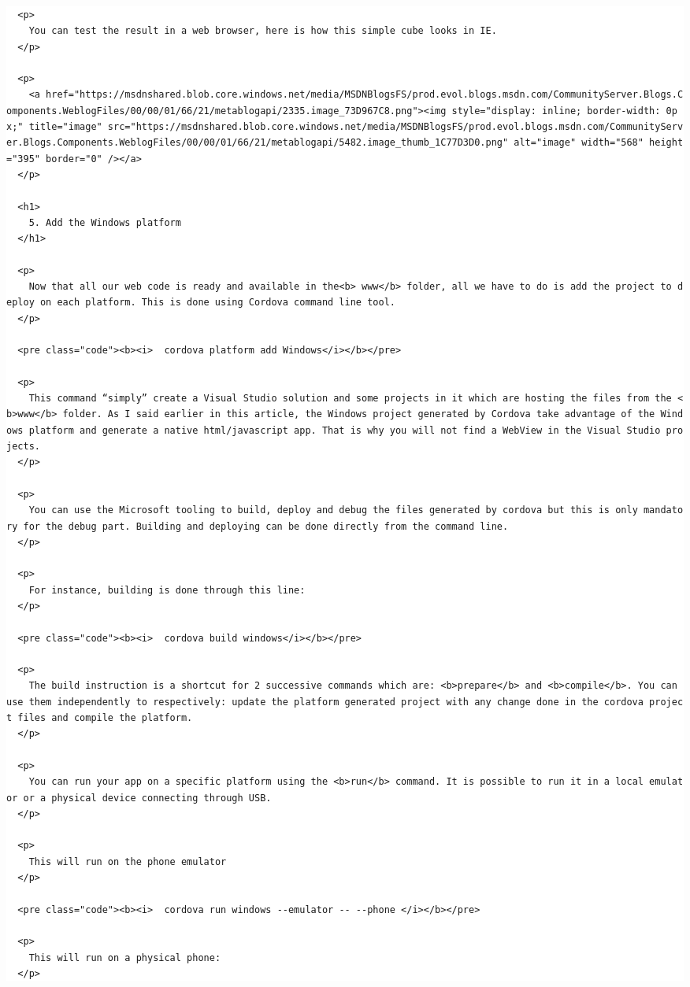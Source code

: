       <p>
        You can test the result in a web browser, here is how this simple cube looks in IE.
      </p>
      
      <p>
        <a href="https://msdnshared.blob.core.windows.net/media/MSDNBlogsFS/prod.evol.blogs.msdn.com/CommunityServer.Blogs.Components.WeblogFiles/00/00/01/66/21/metablogapi/2335.image_73D967C8.png"><img style="display: inline; border-width: 0px;" title="image" src="https://msdnshared.blob.core.windows.net/media/MSDNBlogsFS/prod.evol.blogs.msdn.com/CommunityServer.Blogs.Components.WeblogFiles/00/00/01/66/21/metablogapi/5482.image_thumb_1C77D3D0.png" alt="image" width="568" height="395" border="0" /></a>
      </p>
      
      <h1>
        5. Add the Windows platform
      </h1>
      
      <p>
        Now that all our web code is ready and available in the<b> www</b> folder, all we have to do is add the project to deploy on each platform. This is done using Cordova command line tool.
      </p>
      
      <pre class="code"><b><i>  cordova platform add Windows</i></b></pre>
      
      <p>
        This command “simply” create a Visual Studio solution and some projects in it which are hosting the files from the <b>www</b> folder. As I said earlier in this article, the Windows project generated by Cordova take advantage of the Windows platform and generate a native html/javascript app. That is why you will not find a WebView in the Visual Studio projects.
      </p>
      
      <p>
        You can use the Microsoft tooling to build, deploy and debug the files generated by cordova but this is only mandatory for the debug part. Building and deploying can be done directly from the command line.
      </p>
      
      <p>
        For instance, building is done through this line:
      </p>
      
      <pre class="code"><b><i>  cordova build windows</i></b></pre>
      
      <p>
        The build instruction is a shortcut for 2 successive commands which are: <b>prepare</b> and <b>compile</b>. You can use them independently to respectively: update the platform generated project with any change done in the cordova project files and compile the platform.
      </p>
      
      <p>
        You can run your app on a specific platform using the <b>run</b> command. It is possible to run it in a local emulator or a physical device connecting through USB.
      </p>
      
      <p>
        This will run on the phone emulator
      </p>
      
      <pre class="code"><b><i>  cordova run windows --emulator -- --phone </i></b></pre>
      
      <p>
        This will run on a physical phone:
      </p>
      